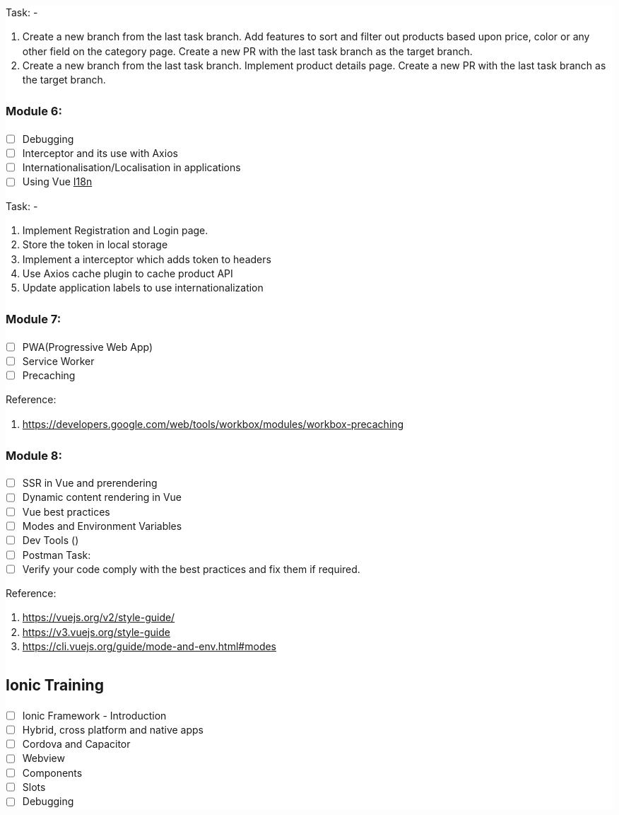 Task: - 
1. Create a  new branch from the last task branch. Add features to sort and filter out products based upon price, color or any other field on the category page. Create a new PR with the last task branch as the target branch.
2. Create a  new branch from the last task branch. Implement product details page.  Create a new PR with the last task branch as the target branch.

### Module 6:                                                    
- [ ] Debugging
- [ ] Interceptor and its use with Axios
- [ ] Internationalisation/Localisation in applications
- [ ] Using Vue [I18n](https://kazupon.github.io/vue-i18n/)

Task: -
1. Implement Registration and Login page.
2. Store the token in local storage
3. Implement a interceptor which adds token to headers
4. Use Axios cache plugin to cache product API
5. Update application labels to use internationalization



### Module 7:                                     
- [ ] PWA(Progressive Web App)
- [ ] Service Worker
- [ ] Precaching

Reference:
1. https://developers.google.com/web/tools/workbox/modules/workbox-precaching




### Module 8: 
- [ ] SSR in Vue and prerendering
- [ ] Dynamic content rendering in Vue
- [ ] Vue best practices
- [ ] Modes and Environment Variables
- [ ] Dev Tools ()
- [ ]  Postman
Task:
- [ ] Verify your code comply with the best practices and fix them if required.

Reference:
1. https://vuejs.org/v2/style-guide/
2. https://v3.vuejs.org/style-guide
3. https://cli.vuejs.org/guide/mode-and-env.html#modes

## Ionic Training
- [ ] Ionic Framework - Introduction
- [ ] Hybrid, cross platform and native apps
- [ ] Cordova and Capacitor
- [ ] Webview
- [ ] Components
- [ ] Slots
- [ ] Debugging
